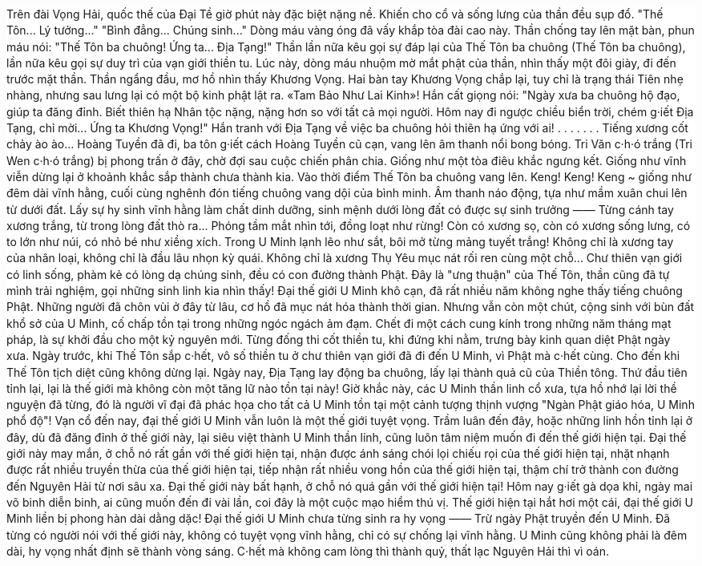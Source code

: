 Trên đài Vọng Hải, quốc thế của Đại Tề giờ phút này đặc biệt nặng nề.
Khiến cho cổ và sống lưng của thần đều sụp đổ.
"Thế Tôn... Lý tưởng..."
"Bình đẳng... Chúng sinh..." Dòng máu vàng óng đã vấy khắp tòa đài cao này.
Thần chống tay lên mặt bàn, phun máu nói: "Thế Tôn ba chuông! Ứng ta... Địa Tạng!"
Thần lần nữa kêu gọi sự đáp lại của Thế Tôn ba chuông (Thế Tôn ba chuông), lần nữa kêu gọi sự duy trì của vạn giới thiền tu.
Lúc này, dòng máu nhuộm mờ mắt phật của thần, nhìn thấy một đôi giày, đi đến trước mặt thần.
Thần ngẩng đầu, mơ hồ nhìn thấy Khương Vọng.
Hai bàn tay Khương Vọng chắp lại, tuy chỉ là trạng thái Tiên nhẹ nhàng, nhưng sau lưng lại có một bộ kinh phật lật ra.
«Tam Bảo Như Lai Kinh»! Hắn cất giọng nói: "Ngày xưa ba chuông hộ đạo, giúp ta đăng đỉnh.
Biết thiên hạ Nhân tộc nặng, nặng hơn so với tất cả mọi người.
Hôm nay đi ngược chiều biển trời, chém g·iết Địa Tạng, chỉ mời... Ứng ta Khương Vọng!"
Hắn tranh với Địa Tạng về việc ba chuông hỏi thiên hạ ứng với ai!
. . .
. . . .
Tiếng xương cốt chảy ào ào...
Hoàng Tuyền đã đi, ba tôn g·iết cách Hoàng Tuyền cũ cạn, vang lên âm thanh nổi bong bóng.
Tri Văn c·h·ó trắng (Tri Wen c·h·ó trắng) bị phong trấn ở đây, chờ đợi sau cuộc chiến phân chia.
Giống như một tòa điêu khắc ngưng kết.
Giống như vĩnh viễn dừng lại ở khoảnh khắc sắp thành chưa thành kia.
Vào thời điểm Thế Tôn ba chuông vang lên.
Keng! Keng! Keng ~ giống như đêm dài vĩnh hằng, cuối cùng nghênh đón tiếng chuông vang dội của bình minh.
Âm thanh náo động, tựa như mầm xuân chui lên từ dưới đất.
Lấy sự hy sinh vĩnh hằng làm chất dinh dưỡng, sinh mệnh dưới lòng đất có được sự sinh trưởng ——
Từng cánh tay xương trắng, từ trong lòng đất thò ra... Phóng tầm mắt nhìn tới, đồng loạt như rừng! Còn có xương sọ, còn có xương sống lưng, có to lớn như núi, có nhỏ bé như xiềng xích.
Trong U Minh lạnh lẽo như sắt, bôi mở từng mảng tuyết trắng!
Không chỉ là xương tay của nhân loại, không chỉ là đầu lâu nhọn kỳ quái.
Không chỉ là xương Thụ Yêu mục nát rối ren cùng một chỗ... Chư thiên vạn giới có linh sống, phàm kẻ có lòng dạ chúng sinh, đều có con đường thành Phật.
Đây là "ưng thuận" của Thế Tôn, thần cũng đã tự mình trải nghiệm, gọi những sinh linh kia nhìn thấy!
Đại thế giới U Minh khô cạn, đã rất nhiều năm không nghe thấy tiếng chuông Phật.
Những người đã chôn vùi ở đây từ lâu, cơ hồ đã mục nát hóa thành thời gian.
Nhưng vẫn còn một chút, cộng sinh với bùn đất khổ sở của U Minh, cố chấp tồn tại trong những ngóc ngách ảm đạm.
Chết đi một cách cung kính trong những năm tháng mạt pháp, là sự khởi đầu cho một kỷ nguyên mới.
Từng đống thi cốt thiền tu, khi đứng khi nằm, trưng bày kinh quan diệt Phật ngày xưa.
Ngày trước, khi Thế Tôn sắp c·hết, vô số thiền tu ở chư thiên vạn giới đã đi đến U Minh, vì Phật mà c·hết cùng.
Cho đến khi Thế Tôn tịch diệt cũng không dừng lại.
Ngày nay, Địa Tạng lay động ba chuông, lấy lại thành quả cũ của Thiền tông.
Thứ đầu tiên tỉnh lại, lại là thế giới mà không còn một tăng lữ nào tồn tại này!
Giờ khắc này, các U Minh thần linh cổ xưa, tựa hồ nhớ lại lời thề nguyện đã từng, đó là người vĩ đại đã phác họa cho tất cả U Minh tồn tại một cảnh tượng thịnh vượng "Ngàn Phật giáo hóa, U Minh phổ độ"! Vạn cổ đến nay, đại thế giới U Minh vẫn luôn là một thế giới tuyệt vọng.
Trầm luân đến đây, hoặc những linh hồn tỉnh lại ở đây, dù đã đăng đỉnh ở thế giới này, lại siêu việt thành U Minh thần linh, cũng luôn tâm niệm muốn đi đến thế giới hiện tại.
Đại thế giới này may mắn, ở chỗ nó rất gần với thế giới hiện tại, nhận được ánh sáng chói lọi chiếu rọi của thế giới hiện tại, nhặt nhạnh được rất nhiều truyền thừa của thế giới hiện tại, tiếp nhận rất nhiều vong hồn của thế giới hiện tại, thậm chí trở thành con đường đến Nguyên Hải từ nơi sâu xa.
Đại thế giới này bất hạnh, ở chỗ nó quá gần với thế giới hiện tại! Hôm nay g·iết gà dọa khỉ, ngày mai võ binh diễn binh, ai cũng muốn đến đi vài lần, coi đây là một cuộc mạo hiểm thú vị.
Thế giới hiện tại hắt hơi một cái, đại thế giới U Minh liền bị phong hàn dài dằng dặc! Đại thế giới U Minh chưa từng sinh ra hy vọng ——
Trừ ngày Phật truyền đến U Minh.
Đã từng có người nói với thế giới này, không có tuyệt vọng vĩnh hằng, chỉ có sự chống lại vĩnh hằng.
U Minh cũng không phải là đêm dài, hy vọng nhất định sẽ thành vòng sáng.
C·hết mà không cam lòng thì thành quỷ, thất lạc Nguyên Hải thì vì oán.